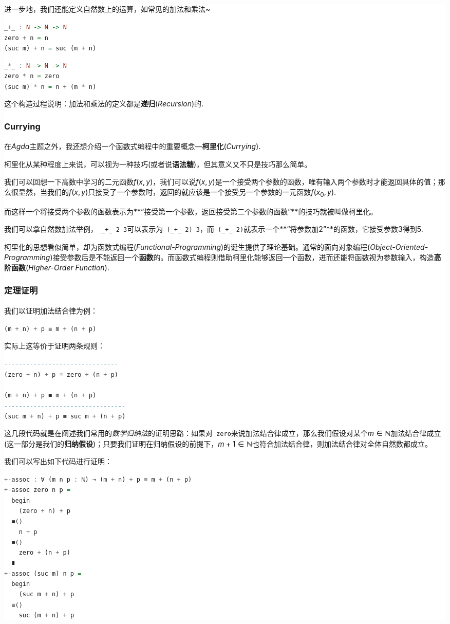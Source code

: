 进一步地，我们还能定义自然数上的运算，如常见的加法和乘法~

```haskell
_+_ : N -> N -> N
zero + n = n
(suc m) + n = suc (m + n)
```



```haskell
_*_ : N -> N -> N
zero * n = zero
(suc m) * n = n + (m * n) 
```

这个构造过程说明：加法和乘法的定义都是**递归**(*Recursion*)的.

### Currying

在*Agda*主题之外，我还想介绍一个函数式编程中的重要概念—**柯里化**(*Currying*).

柯里化从某种程度上来说，可以视为一种技巧(或者说**语法糖**)，但其意义又不只是技巧那么简单。

我们可以回想一下高数中学习的二元函数$f(x, y)$，我们可以说$f(x, y)$是一个接受两个参数的函数，唯有输入两个参数时才能返回具体的值；那么很显然，当我们的$f(x, y)$​只接受了一个参数时，返回的就应该是一个接受另一个参数的一元函数$f(x_0, y)$.

而这样一个将接受两个参数的函数表示为**“接受第一个参数，返回接受第二个参数的函数”**的技巧就被叫做柯里化。

我们可以拿自然数加法举例，` _+_ 2 3`可以表示为` (_+_ 2) 3`，而` (_+_ 2)`就表示一个**“将参数加2”**的函数，它接受参数3得到5.

柯里化的思想看似简单，却为函数式编程(*Functional-Programming*)的诞生提供了理论基础。通常的面向对象编程(*Object-Oriented-Programming*)接受参数后是不能返回一个**函数**的。而函数式编程则借助柯里化能够返回一个函数，进而还能将函数视为参数输入，构造**高阶函数**(*Higher-Order Function*).

### 定理证明

我们以证明加法结合律为例：

```haskell
(m + n) + p ≡ m + (n + p)
```

实际上这等价于证明两条规则：

```haskell
-------------------------------
(zero + n) + p ≡ zero + (n + p)

(m + n) + p ≡ m + (n + p)
---------------------------------
(suc m + n) + p ≡ suc m + (n + p)
```

这几段代码就是在阐述我们常用的*数学归纳法*的证明思路：如果对` zero`来说加法结合律成立，那么我们假设对某个$m\in \mathbb{N}$加法结合律成立(这一部分是我们的**归纳假设**)；只要我们证明在归纳假设的前提下，$m+1\in \mathbb{N}$也符合加法结合律，则加法结合律对全体自然数都成立。

我们可以写出如下代码进行证明：

```haskell
+-assoc : ∀ (m n p : ℕ) → (m + n) + p ≡ m + (n + p)
+-assoc zero n p =
  begin
    (zero + n) + p
  ≡⟨⟩
    n + p
  ≡⟨⟩
    zero + (n + p)
  ∎
+-assoc (suc m) n p =
  begin
    (suc m + n) + p
  ≡⟨⟩
    suc (m + n) + p
```